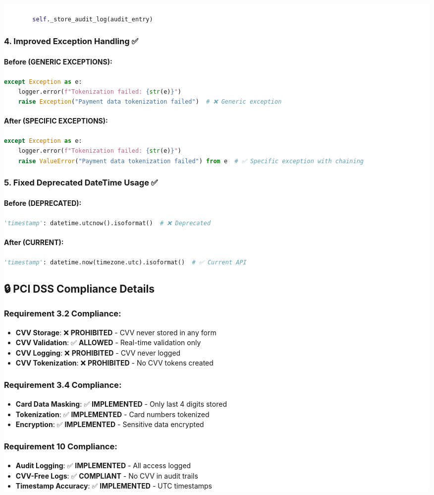 ```python
        
        self._store_audit_log(audit_entry)
```

### **4. Improved Exception Handling** ✅

#### **Before (GENERIC EXCEPTIONS)**:
```python
except Exception as e:
    logger.error(f"Tokenization failed: {str(e)}")
    raise Exception("Payment data tokenization failed")  # ❌ Generic exception
```

#### **After (SPECIFIC EXCEPTIONS)**:
```python
except Exception as e:
    logger.error(f"Tokenization failed: {str(e)}")
    raise ValueError("Payment data tokenization failed") from e  # ✅ Specific exception with chaining
```

### **5. Fixed Deprecated DateTime Usage** ✅

#### **Before (DEPRECATED)**:
```python
'timestamp': datetime.utcnow().isoformat()  # ❌ Deprecated
```

#### **After (CURRENT)**:
```python
'timestamp': datetime.now(timezone.utc).isoformat()  # ✅ Current API
```

## 🔒 **PCI DSS Compliance Details**

### **Requirement 3.2 Compliance**:
- **CVV Storage**: ❌ **PROHIBITED** - CVV never stored in any form
- **CVV Validation**: ✅ **ALLOWED** - Real-time validation only
- **CVV Logging**: ❌ **PROHIBITED** - CVV never logged
- **CVV Tokenization**: ❌ **PROHIBITED** - No CVV tokens created

### **Requirement 3.4 Compliance**:
- **Card Data Masking**: ✅ **IMPLEMENTED** - Only last 4 digits stored
- **Tokenization**: ✅ **IMPLEMENTED** - Card numbers tokenized
- **Encryption**: ✅ **IMPLEMENTED** - Sensitive data encrypted

### **Requirement 10 Compliance**:
- **Audit Logging**: ✅ **IMPLEMENTED** - All access logged
- **CVV-Free Logs**: ✅ **COMPLIANT** - No CVV in audit trails
- **Timestamp Accuracy**: ✅ **IMPLEMENTED** - UTC timestamps
